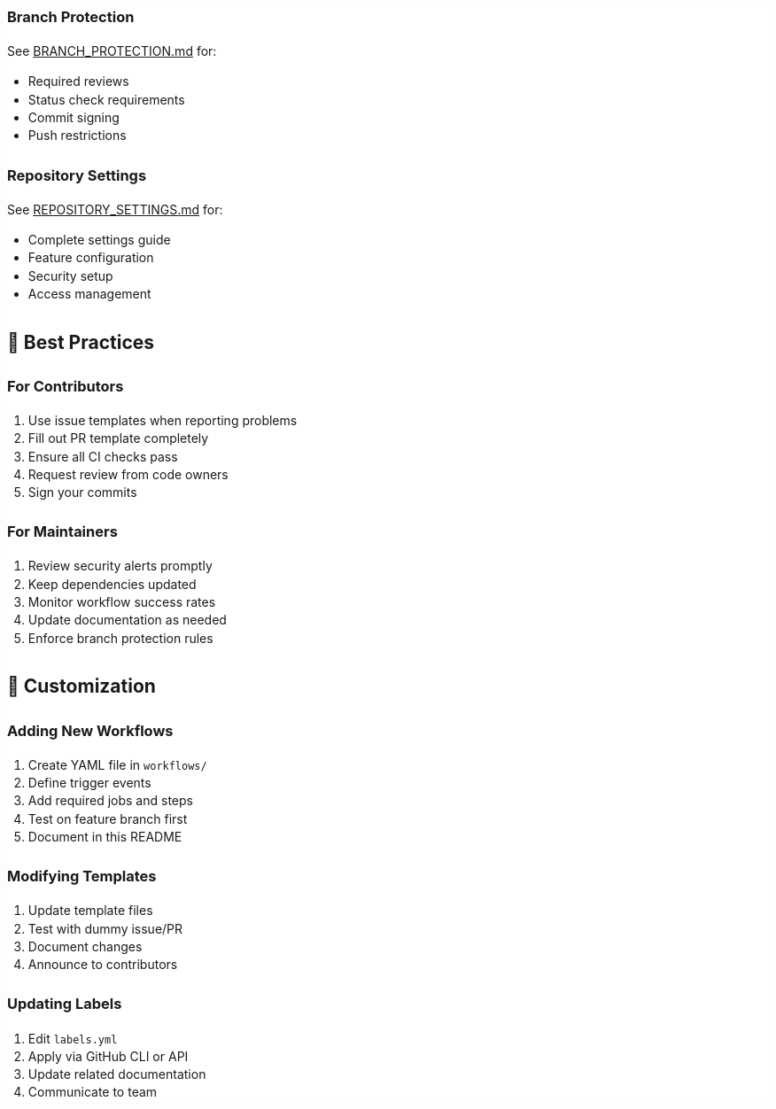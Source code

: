 ### Branch Protection
See [BRANCH_PROTECTION.md](BRANCH_PROTECTION.md) for:
- Required reviews
- Status check requirements
- Commit signing
- Push restrictions

### Repository Settings
See [REPOSITORY_SETTINGS.md](REPOSITORY_SETTINGS.md) for:
- Complete settings guide
- Feature configuration
- Security setup
- Access management

## 🎯 Best Practices

### For Contributors
1. Use issue templates when reporting problems
2. Fill out PR template completely
3. Ensure all CI checks pass
4. Request review from code owners
5. Sign your commits

### For Maintainers
1. Review security alerts promptly
2. Keep dependencies updated
3. Monitor workflow success rates
4. Update documentation as needed
5. Enforce branch protection rules

## 🔧 Customization

### Adding New Workflows
1. Create YAML file in `workflows/`
2. Define trigger events
3. Add required jobs and steps
4. Test on feature branch first
5. Document in this README

### Modifying Templates
1. Update template files
2. Test with dummy issue/PR
3. Document changes
4. Announce to contributors

### Updating Labels
1. Edit `labels.yml`
2. Apply via GitHub CLI or API
3. Update related documentation
4. Communicate to team
